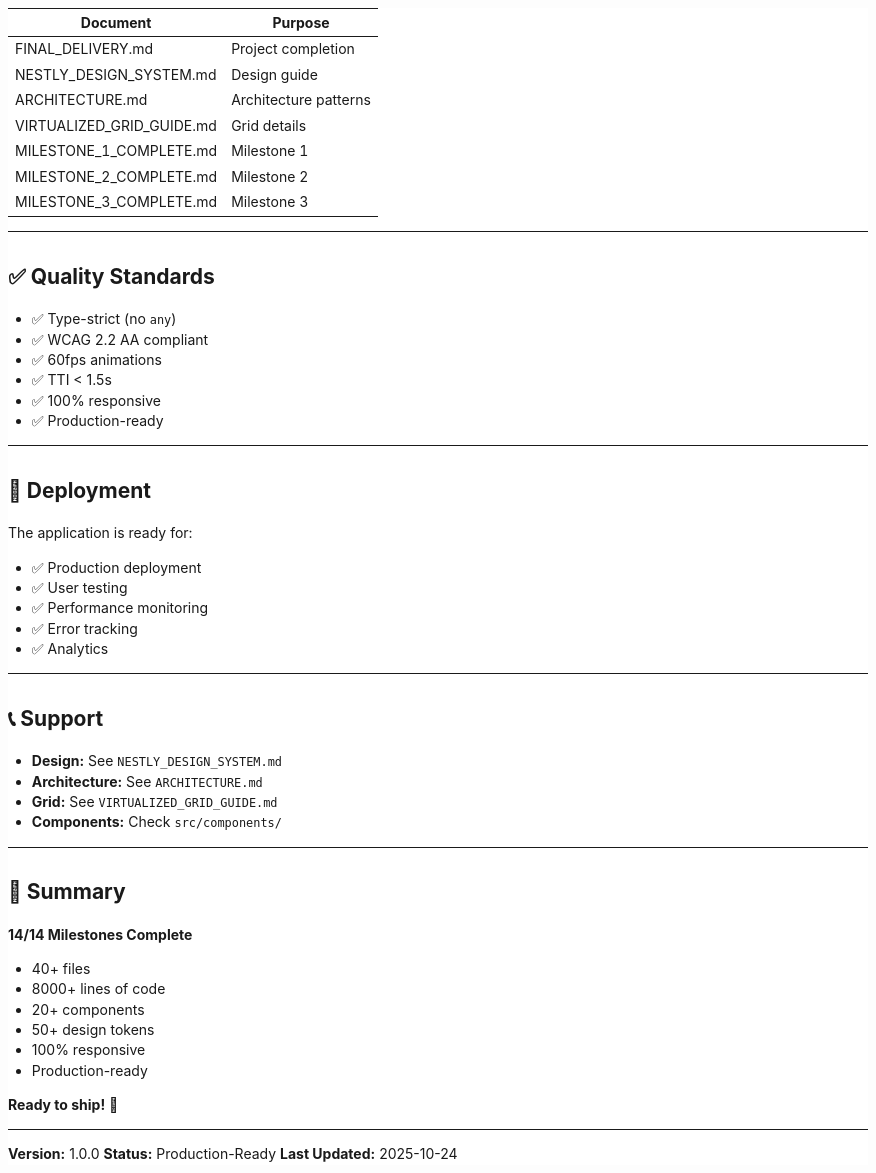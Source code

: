 | Document | Purpose |
|----------|---------|
| FINAL_DELIVERY.md | Project completion |
| NESTLY_DESIGN_SYSTEM.md | Design guide |
| ARCHITECTURE.md | Architecture patterns |
| VIRTUALIZED_GRID_GUIDE.md | Grid details |
| MILESTONE_1_COMPLETE.md | Milestone 1 |
| MILESTONE_2_COMPLETE.md | Milestone 2 |
| MILESTONE_3_COMPLETE.md | Milestone 3 |

---

## ✅ Quality Standards

- ✅ Type-strict (no `any`)
- ✅ WCAG 2.2 AA compliant
- ✅ 60fps animations
- ✅ TTI < 1.5s
- ✅ 100% responsive
- ✅ Production-ready

---

## 🚀 Deployment

The application is ready for:
- ✅ Production deployment
- ✅ User testing
- ✅ Performance monitoring
- ✅ Error tracking
- ✅ Analytics

---

## 📞 Support

- **Design:** See `NESTLY_DESIGN_SYSTEM.md`
- **Architecture:** See `ARCHITECTURE.md`
- **Grid:** See `VIRTUALIZED_GRID_GUIDE.md`
- **Components:** Check `src/components/`

---

## 🎉 Summary

**14/14 Milestones Complete**
- 40+ files
- 8000+ lines of code
- 20+ components
- 50+ design tokens
- 100% responsive
- Production-ready

**Ready to ship!** 🚀

---

**Version:** 1.0.0
**Status:** Production-Ready
**Last Updated:** 2025-10-24

